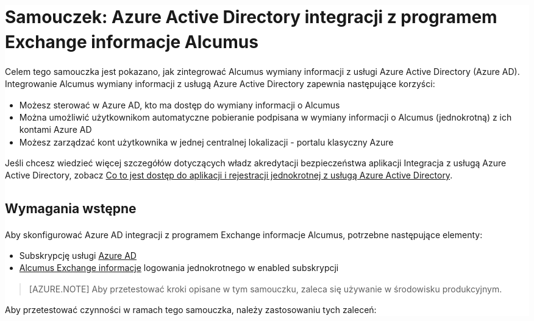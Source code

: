 <properties
    pageTitle="Samouczek: Azure Active Directory integracji z programem Exchange informacje Alcumus | Microsoft Azure"
    description="Dowiedz się, jak skonfigurować rejestracji jednokrotnej między usługi Azure Active Directory i wymiany informacji o Alcumus."
    services="active-directory"
    documentationCenter=""
    authors="jeevansd"
    manager="femila"
    editor=""/>

<tags
    ms.service="active-directory"
    ms.workload="identity"
    ms.tgt_pltfrm="na"
    ms.devlang="na"
    ms.topic="article"
    ms.date="09/01/2016"
    ms.author="jeedes"/>


# <a name="tutorial-azure-active-directory-integration-with-alcumus-info-exchange"></a>Samouczek: Azure Active Directory integracji z programem Exchange informacje Alcumus

Celem tego samouczka jest pokazano, jak zintegrować Alcumus wymiany informacji z usługi Azure Active Directory (Azure AD).  
Integrowanie Alcumus wymiany informacji z usługą Azure Active Directory zapewnia następujące korzyści: 

- Możesz sterować w Azure AD, kto ma dostęp do wymiany informacji o Alcumus 
- Można umożliwić użytkownikom automatyczne pobieranie podpisana w wymiany informacji o Alcumus (jednokrotną) z ich kontami Azure AD
- Możesz zarządzać kont użytkownika w jednej centralnej lokalizacji - portalu klasyczny Azure

Jeśli chcesz wiedzieć więcej szczegółów dotyczących władz akredytacji bezpieczeństwa aplikacji Integracja z usługą Azure Active Directory, zobacz [Co to jest dostęp do aplikacji i rejestracji jednokrotnej z usługą Azure Active Directory](active-directory-appssoaccess-whatis.md).

## <a name="prerequisites"></a>Wymagania wstępne 

Aby skonfigurować Azure AD integracji z programem Exchange informacje Alcumus, potrzebne następujące elementy:

- Subskrypcję usługi [Azure AD](https://azure.microsoft.com/)
- [Alcumus Exchange informacje](http://www.alcumusgroup.com/) logowania jednokrotnego w enabled subskrypcji


> [AZURE.NOTE] Aby przetestować kroki opisane w tym samouczku, zaleca się używanie w środowisku produkcyjnym.


Aby przetestować czynności w ramach tego samouczka, należy zastosowaniu tych zaleceń:


[1]: ./media/active-directory-saas-alcumus-info-tutorial/tutorial_general_01.png
[2]: ./media/active-directory-saas-alcumus-info-tutorial/tutorial_general_02.png
[3]: ./media/active-directory-saas-alcumus-info-tutorial/tutorial_general_03.png
[4]: ./media/active-directory-saas-alcumus-info-tutorial/tutorial_general_04.png
[5]: ./media/active-directory-saas-alcumus-info-tutorial/tutorial_alcumus_01.png
[6]: ./media/active-directory-saas-alcumus-info-tutorial/tutorial_alcumus_02.png
[7]: ./media/active-directory-saas-alcumus-info-tutorial/tutorial_alcumus_03.png
[8]: ./media/active-directory-saas-alcumus-info-tutorial/tutorial_alcumus_04.png
[9]: ./media/active-directory-saas-alcumus-info-tutorial/tutorial_alcumus_05.png
[10]: ./media/active-directory-saas-alcumus-info-tutorial/tutorial_alcumus_06.png
[11]: ./media/active-directory-saas-alcumus-info-tutorial/tutorial_alcumus_07.png
[20]: ./media/active-directory-saas-alcumus-info-tutorial/tutorial_general_100.png
[200]: ./media/active-directory-saas-alcumus-info-tutorial/tutorial_general_200.png
[201]: ./media/active-directory-saas-alcumus-info-tutorial/tutorial_general_201.png
[202]: ./media/active-directory-saas-alcumus-info-tutorial/tutorial_alcumus_08.png
[203]: ./media/active-directory-saas-alcumus-info-tutorial/tutorial_general_203.png
[204]: ./media/active-directory-saas-alcumus-info-tutorial/tutorial_general_204.png
[205]: ./media/active-directory-saas-alcumus-info-tutorial/tutorial_general_205.png
[400]: ./media/active-directory-saas-alcumus-info-tutorial/tutorial_alcumus_402.png